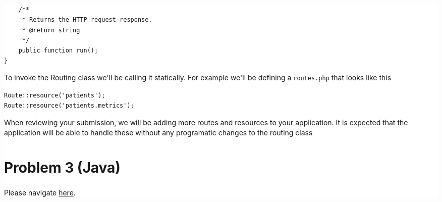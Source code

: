 ```
    /**
     * Returns the HTTP request response.
     * @return string
     */
    public function run();
}
```


To invoke the Routing class we'll be calling it statically. For example we'll be defining a `routes.php` that looks like this


```
Route::resource('patients');
Route::resource('patients.metrics');
```

When reviewing your submission, we will be adding more routes and resources to your application. It is expected that the application will be able to handle these without any programatic changes to the routing class


# Problem 3 (Java)

Please navigate [here](https://github.com/healthrecoverysolutions/java-test). 
